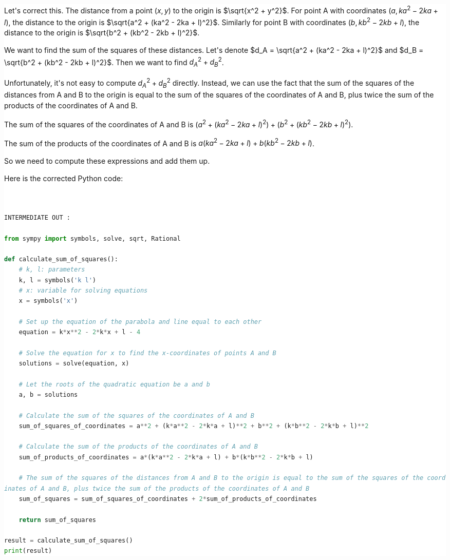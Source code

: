 Let's correct this. The distance from a point $(x, y)$ to the origin is $\sqrt{x^2 + y^2}$. For point A with coordinates $(a, ka^2 - 2ka + l)$, the distance to the origin is $\sqrt{a^2 + (ka^2 - 2ka + l)^2}$. Similarly for point B with coordinates $(b, kb^2 - 2kb + l)$, the distance to the origin is $\sqrt{b^2 + (kb^2 - 2kb + l)^2}$.

We want to find the sum of the squares of these distances. Let's denote $d_A = \sqrt{a^2 + (ka^2 - 2ka + l)^2}$ and $d_B = \sqrt{b^2 + (kb^2 - 2kb + l)^2}$. Then we want to find $d_A^2 + d_B^2$.

Unfortunately, it's not easy to compute $d_A^2 + d_B^2$ directly. Instead, we can use the fact that the sum of the squares of the distances from A and B to the origin is equal to the sum of the squares of the coordinates of A and B, plus twice the sum of the products of the coordinates of A and B.

The sum of the squares of the coordinates of A and B is $(a^2 + (ka^2 - 2ka + l)^2) + (b^2 + (kb^2 - 2kb + l)^2)$.

The sum of the products of the coordinates of A and B is $a(ka^2 - 2ka + l) + b(kb^2 - 2kb + l)$.

So we need to compute these expressions and add them up.

Here is the corrected Python code:

```python


INTERMEDIATE OUT :

from sympy import symbols, solve, sqrt, Rational

def calculate_sum_of_squares():
    # k, l: parameters
    k, l = symbols('k l')
    # x: variable for solving equations
    x = symbols('x')

    # Set up the equation of the parabola and line equal to each other
    equation = k*x**2 - 2*k*x + l - 4

    # Solve the equation for x to find the x-coordinates of points A and B
    solutions = solve(equation, x)

    # Let the roots of the quadratic equation be a and b
    a, b = solutions

    # Calculate the sum of the squares of the coordinates of A and B
    sum_of_squares_of_coordinates = a**2 + (k*a**2 - 2*k*a + l)**2 + b**2 + (k*b**2 - 2*k*b + l)**2

    # Calculate the sum of the products of the coordinates of A and B
    sum_of_products_of_coordinates = a*(k*a**2 - 2*k*a + l) + b*(k*b**2 - 2*k*b + l)

    # The sum of the squares of the distances from A and B to the origin is equal to the sum of the squares of the coordinates of A and B, plus twice the sum of the products of the coordinates of A and B
    sum_of_squares = sum_of_squares_of_coordinates + 2*sum_of_products_of_coordinates

    return sum_of_squares

result = calculate_sum_of_squares()
print(result)
```
